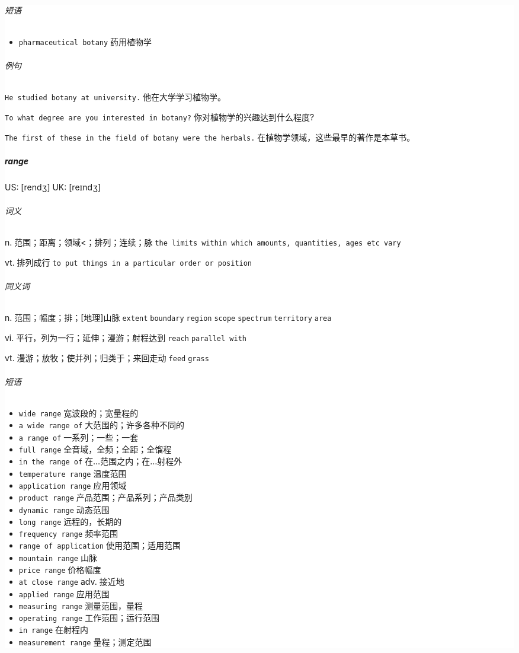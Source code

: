 
###### 短语

- `pharmaceutical botany` 药用植物学

###### 例句

`He studied botany at university.`
他在大学学习植物学。

`To what degree are you interested in botany?`
你对植物学的兴趣达到什么程度?

`The first of these in the field of botany were the herbals.`
在植物学领域，这些最早的著作是本草书。


##### range

US: [rendʒ]
UK: [reɪndʒ]

###### 词义

n. 范围；距离；领域<；排列；连续；脉
`the limits within which amounts, quantities, ages etc vary`

vt. 排列成行
`to put things in a particular order or position`

###### 同义词

n. 范围；幅度；排；[地理]山脉
`extent` `boundary` `region` `scope` `spectrum` `territory` `area`

vi. 平行，列为一行；延伸；漫游；射程达到
`reach` `parallel with`

vt. 漫游；放牧；使并列；归类于；来回走动
`feed` `grass`


###### 短语

- `wide range` 宽波段的；宽量程的
- `a wide range of` 大范围的；许多各种不同的
- `a range of` 一系列；一些；一套
- `full range` 全音域，全频；全距；全馏程
- `in the range of` 在…范围之内；在…射程外
- `temperature range` 温度范围
- `application range` 应用领域
- `product range` 产品范围；产品系列；产品类别
- `dynamic range` 动态范围
- `long range` 远程的，长期的
- `frequency range` 频率范围
- `range of application` 使用范围；适用范围
- `mountain range` 山脉
- `price range` 价格幅度
- `at close range` adv. 接近地
- `applied range` 应用范围
- `measuring range` 测量范围，量程
- `operating range` 工作范围；运行范围
- `in range` 在射程内
- `measurement range` 量程；测定范围
